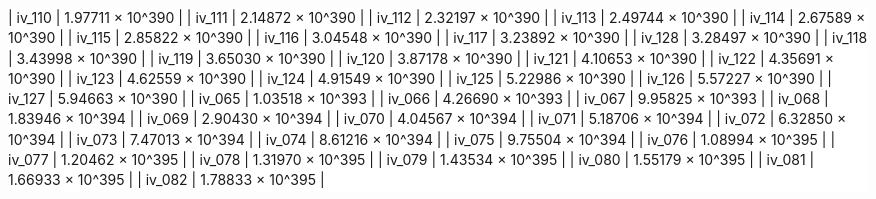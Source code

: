 | iv_110 | 1.97711 × 10^390 |
| iv_111 | 2.14872 × 10^390 |
| iv_112 | 2.32197 × 10^390 |
| iv_113 | 2.49744 × 10^390 |
| iv_114 | 2.67589 × 10^390 |
| iv_115 | 2.85822 × 10^390 |
| iv_116 | 3.04548 × 10^390 |
| iv_117 | 3.23892 × 10^390 |
| iv_128 | 3.28497 × 10^390 |
| iv_118 | 3.43998 × 10^390 |
| iv_119 | 3.65030 × 10^390 |
| iv_120 | 3.87178 × 10^390 |
| iv_121 | 4.10653 × 10^390 |
| iv_122 | 4.35691 × 10^390 |
| iv_123 | 4.62559 × 10^390 |
| iv_124 | 4.91549 × 10^390 |
| iv_125 | 5.22986 × 10^390 |
| iv_126 | 5.57227 × 10^390 |
| iv_127 | 5.94663 × 10^390 |
| iv_065 | 1.03518 × 10^393 |
| iv_066 | 4.26690 × 10^393 |
| iv_067 | 9.95825 × 10^393 |
| iv_068 | 1.83946 × 10^394 |
| iv_069 | 2.90430 × 10^394 |
| iv_070 | 4.04567 × 10^394 |
| iv_071 | 5.18706 × 10^394 |
| iv_072 | 6.32850 × 10^394 |
| iv_073 | 7.47013 × 10^394 |
| iv_074 | 8.61216 × 10^394 |
| iv_075 | 9.75504 × 10^394 |
| iv_076 | 1.08994 × 10^395 |
| iv_077 | 1.20462 × 10^395 |
| iv_078 | 1.31970 × 10^395 |
| iv_079 | 1.43534 × 10^395 |
| iv_080 | 1.55179 × 10^395 |
| iv_081 | 1.66933 × 10^395 |
| iv_082 | 1.78833 × 10^395 |